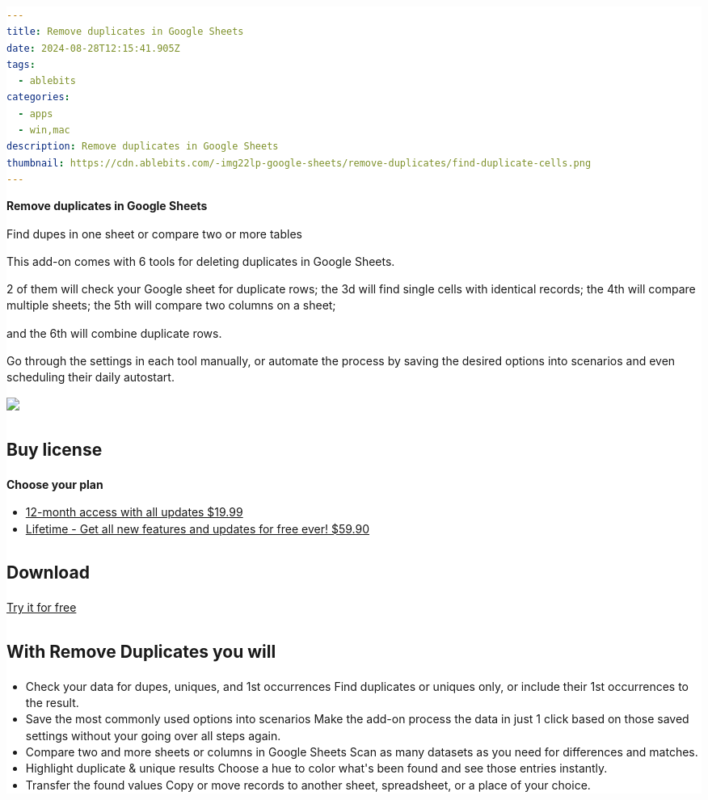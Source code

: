 ```yaml
---
title: Remove duplicates in Google Sheets
date: 2024-08-28T12:15:41.905Z
tags: 
  - ablebits
categories: 
  - apps
  - win,mac
description: Remove duplicates in Google Sheets
thumbnail: https://cdn.ablebits.com/-img22lp-google-sheets/remove-duplicates/find-duplicate-cells.png
---
```


**Remove duplicates in Google Sheets**

Find dupes in one sheet or compare two or more tables

This add-on comes with 6 tools for deleting duplicates in Google Sheets. 

2 of them will check your Google sheet for duplicate rows; the 3d will find single cells with identical records; the 4th will compare multiple sheets; the 5th will compare two columns on a sheet; 

and the 6th will combine duplicate rows. 

Go through the settings in each tool manually, or automate the process by saving the desired options into scenarios and even scheduling their daily autostart.

![](https://cdn.ablebits.com/-img22lp-google-sheets/remove-duplicates/find-duplicate-cells.png)

## Buy license

**Choose your plan**

- [12-month access with all updates $19.99](https://secure.2checkout.com/order/checkout.php?PRODS=4717947&QTY=1&CART=1&AFFILIATE=108875&CARD=2&DESIGN_TYPE=2&SHORT_FORM=1&COUPON=TrSbExpr-MjAdns-01&CLEAN_CART=ALL&SRC=website)
- [Lifetime - Get all new features and updates for free ever! $59.90](https://secure.2checkout.com/order/checkout.php?PRODS=4728297&QTY=1&CART=1&AFFILIATE=108875&CARD=2&DESIGN_TYPE=2&SHORT_FORM=1&CLEAN_CART=ALL&SRC=website)

## Download

[Try it for free](https://workspace.google.com/marketplace/app/remove_duplicates/347814268012)

## With Remove Duplicates you will

-   Check your data for dupes, uniques, and 1st occurrences Find duplicates or uniques only, or include their 1st occurrences to the result.
-   Save the most commonly used options into scenarios Make the add-on process the data in just 1 click based on those saved settings without your going over all steps again.
-   Compare two and more sheets or columns in Google Sheets Scan as many datasets as you need for differences and matches.
-   Highlight duplicate & unique results Choose a hue to color what's been found and see those entries instantly.
-   Transfer the found values Copy or move records to another sheet, spreadsheet, or a place of your choice.
